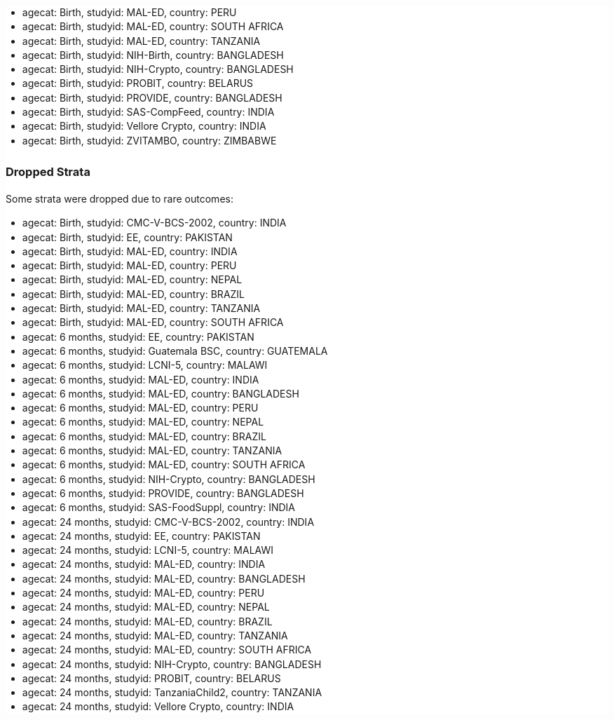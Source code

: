 * agecat: Birth, studyid: MAL-ED, country: PERU
* agecat: Birth, studyid: MAL-ED, country: SOUTH AFRICA
* agecat: Birth, studyid: MAL-ED, country: TANZANIA
* agecat: Birth, studyid: NIH-Birth, country: BANGLADESH
* agecat: Birth, studyid: NIH-Crypto, country: BANGLADESH
* agecat: Birth, studyid: PROBIT, country: BELARUS
* agecat: Birth, studyid: PROVIDE, country: BANGLADESH
* agecat: Birth, studyid: SAS-CompFeed, country: INDIA
* agecat: Birth, studyid: Vellore Crypto, country: INDIA
* agecat: Birth, studyid: ZVITAMBO, country: ZIMBABWE

### Dropped Strata

Some strata were dropped due to rare outcomes:

* agecat: Birth, studyid: CMC-V-BCS-2002, country: INDIA
* agecat: Birth, studyid: EE, country: PAKISTAN
* agecat: Birth, studyid: MAL-ED, country: INDIA
* agecat: Birth, studyid: MAL-ED, country: PERU
* agecat: Birth, studyid: MAL-ED, country: NEPAL
* agecat: Birth, studyid: MAL-ED, country: BRAZIL
* agecat: Birth, studyid: MAL-ED, country: TANZANIA
* agecat: Birth, studyid: MAL-ED, country: SOUTH AFRICA
* agecat: 6 months, studyid: EE, country: PAKISTAN
* agecat: 6 months, studyid: Guatemala BSC, country: GUATEMALA
* agecat: 6 months, studyid: LCNI-5, country: MALAWI
* agecat: 6 months, studyid: MAL-ED, country: INDIA
* agecat: 6 months, studyid: MAL-ED, country: BANGLADESH
* agecat: 6 months, studyid: MAL-ED, country: PERU
* agecat: 6 months, studyid: MAL-ED, country: NEPAL
* agecat: 6 months, studyid: MAL-ED, country: BRAZIL
* agecat: 6 months, studyid: MAL-ED, country: TANZANIA
* agecat: 6 months, studyid: MAL-ED, country: SOUTH AFRICA
* agecat: 6 months, studyid: NIH-Crypto, country: BANGLADESH
* agecat: 6 months, studyid: PROVIDE, country: BANGLADESH
* agecat: 6 months, studyid: SAS-FoodSuppl, country: INDIA
* agecat: 24 months, studyid: CMC-V-BCS-2002, country: INDIA
* agecat: 24 months, studyid: EE, country: PAKISTAN
* agecat: 24 months, studyid: LCNI-5, country: MALAWI
* agecat: 24 months, studyid: MAL-ED, country: INDIA
* agecat: 24 months, studyid: MAL-ED, country: BANGLADESH
* agecat: 24 months, studyid: MAL-ED, country: PERU
* agecat: 24 months, studyid: MAL-ED, country: NEPAL
* agecat: 24 months, studyid: MAL-ED, country: BRAZIL
* agecat: 24 months, studyid: MAL-ED, country: TANZANIA
* agecat: 24 months, studyid: MAL-ED, country: SOUTH AFRICA
* agecat: 24 months, studyid: NIH-Crypto, country: BANGLADESH
* agecat: 24 months, studyid: PROBIT, country: BELARUS
* agecat: 24 months, studyid: TanzaniaChild2, country: TANZANIA
* agecat: 24 months, studyid: Vellore Crypto, country: INDIA


